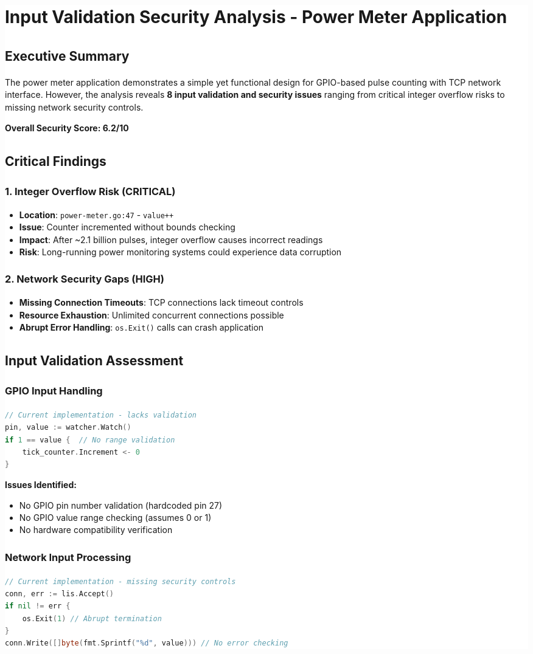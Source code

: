 # Input Validation Security Analysis - Power Meter Application

## Executive Summary

The power meter application demonstrates a simple yet functional design for GPIO-based pulse counting with TCP network interface. However, the analysis reveals **8 input validation and security issues** ranging from critical integer overflow risks to missing network security controls.

**Overall Security Score: 6.2/10**

## Critical Findings

### 1. Integer Overflow Risk (CRITICAL)
- **Location**: `power-meter.go:47` - `value++`
- **Issue**: Counter incremented without bounds checking
- **Impact**: After ~2.1 billion pulses, integer overflow causes incorrect readings
- **Risk**: Long-running power monitoring systems could experience data corruption

### 2. Network Security Gaps (HIGH)
- **Missing Connection Timeouts**: TCP connections lack timeout controls
- **Resource Exhaustion**: Unlimited concurrent connections possible
- **Abrupt Error Handling**: `os.Exit()` calls can crash application

## Input Validation Assessment

### GPIO Input Handling
```go
// Current implementation - lacks validation
pin, value := watcher.Watch()
if 1 == value {  // No range validation
    tick_counter.Increment <- 0
}
```

**Issues Identified:**
- No GPIO pin number validation (hardcoded pin 27)
- No GPIO value range checking (assumes 0 or 1)
- No hardware compatibility verification

### Network Input Processing
```go
// Current implementation - missing security controls  
conn, err := lis.Accept()
if nil != err {
    os.Exit(1) // Abrupt termination
}
conn.Write([]byte(fmt.Sprintf("%d", value))) // No error checking
```
